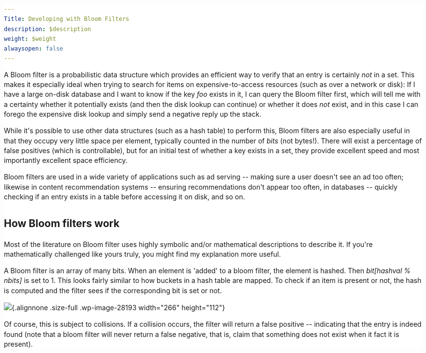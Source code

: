```yaml
---
Title: Developing with Bloom Filters
description: $description
weight: $weight
alwaysopen: false
---
```

A Bloom filter is a probabilistic data structure which provides an
efficient way to verify that an entry is certainly *not* in a set. This
makes it especially ideal when trying to search for items on
expensive-to-access resources (such as over a network or disk): If I
have a large on-disk database and I want to know if the key *foo* exists
in it, I can query the Bloom filter first, which will tell me with a
certainty whether it potentially exists (and then the disk lookup can
continue) or whether it does *not* exist, and in this case I can forego
the expensive disk lookup and simply send a negative reply up the stack.

While it's possible to use other data structures (such as a hash table)
to perform this, Bloom filters are also especially useful in that they
occupy very little space per element, typically counted in the number of
*bits* (not bytes!). There will exist a percentage of false positives
(which is controllable), but for an initial test of whether a key exists
in a set, they provide excellent speed and most importantly excellent
space efficiency.

Bloom filters are used in a wide variety of applications such as ad
serving -- making sure a user doesn't see an ad too often; likewise in
content recommendation systems -- ensuring recommendations don't appear
too often, in databases -- quickly checking if an entry exists in a
table before accessing it on disk, and so on.

How Bloom filters work
----------------------

Most of the literature on Bloom filter uses highly symbolic and/or
mathematical descriptions to describe it. If you're mathematically
challenged like yours truly, you might find my explanation more useful.

A Bloom filter is an array of many bits. When an element is 'added' to a
bloom filter, the element is hashed. Then *bit\[hashval % nbits\]* is
set to 1. This looks fairly similar to how buckets in a hash table are
mapped. To check if an item is present or not, the hash is computed and
the filter sees if the corresponding bit is set or not.

![](/images/rs/image2.png){.alignnone .size-full
.wp-image-28193 width="266" height="112"}

Of course, this is subject to collisions. If a collision occurs, the
filter will return a false positive -- indicating that the entry is
indeed found (note that a bloom filter will never return a false
negative, that is, claim that something does not exist when it fact it
is present).
